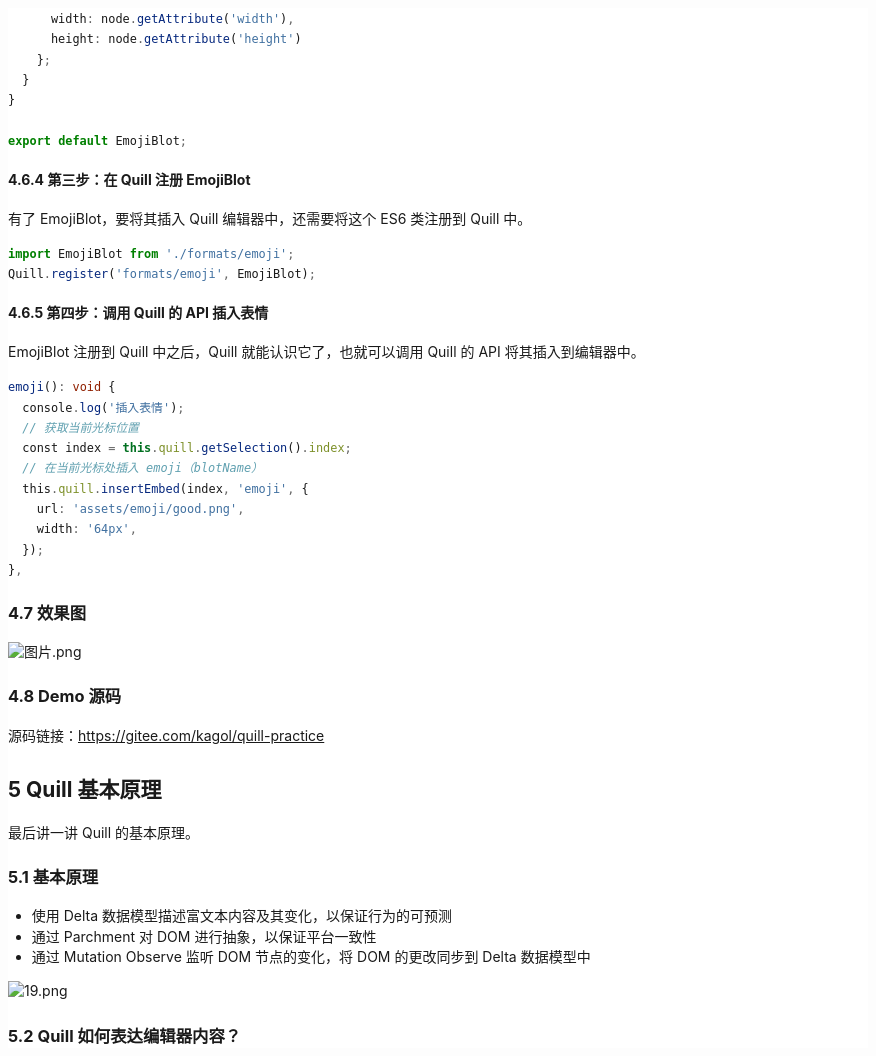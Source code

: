 ```ts
      width: node.getAttribute('width'),
      height: node.getAttribute('height')
    };
  }
}

export default EmojiBlot;
```
#### 4.6.4 第三步：在 Quill 注册 EmojiBlot

有了 EmojiBlot，要将其插入 Quill 编辑器中，还需要将这个 ES6 类注册到 Quill 中。
```ts
import EmojiBlot from './formats/emoji';
Quill.register('formats/emoji', EmojiBlot);
```
#### 4.6.5 第四步：调用 Quill 的 API 插入表情

EmojiBlot 注册到 Quill 中之后，Quill 就能认识它了，也就可以调用 Quill 的 API 将其插入到编辑器中。
```ts
emoji(): void {
  console.log('插入表情');
  // 获取当前光标位置
  const index = this.quill.getSelection().index;
  // 在当前光标处插入 emoji（blotName）
  this.quill.insertEmbed(index, 'emoji', {
    url: 'assets/emoji/good.png',
    width: '64px',
  });
},
```
### 4.7 效果图

![图片.png](/assets/quill-practice-18.png)

### 4.8 Demo 源码

源码链接：<https://gitee.com/kagol/quill-practice>

## 5 Quill 基本原理

最后讲一讲 Quill 的基本原理。

### 5.1 基本原理

*   使用 Delta 数据模型描述富文本内容及其变化，以保证行为的可预测
*   通过 Parchment 对 DOM 进行抽象，以保证平台一致性
*   通过 Mutation Observe 监听 DOM 节点的变化，将 DOM 的更改同步到 Delta 数据模型中

![19.png](/assets/quill-practice-19.png)

### 5.2 Quill 如何表达编辑器内容？
